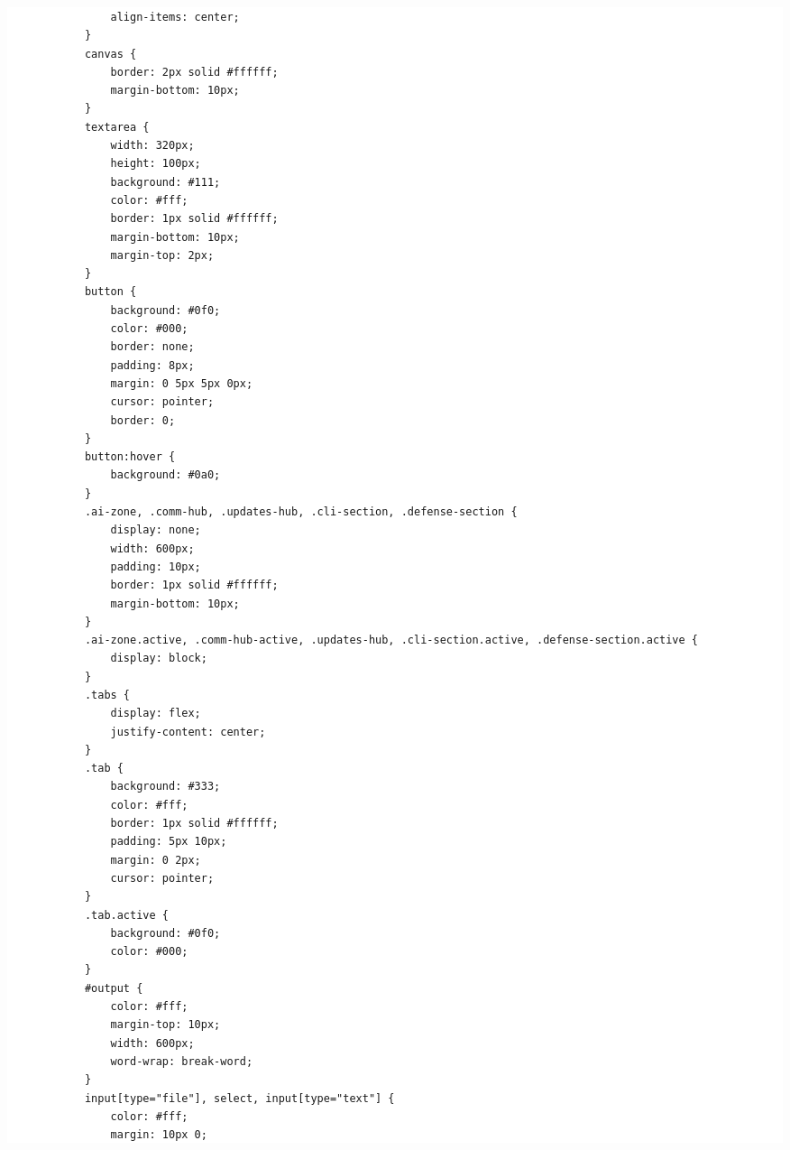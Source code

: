 ```html
                align-items: center;
            }
            canvas {
                border: 2px solid #ffffff;
                margin-bottom: 10px;
            }
            textarea {
                width: 320px;
                height: 100px;
                background: #111;
                color: #fff;
                border: 1px solid #ffffff;
                margin-bottom: 10px;
                margin-top: 2px;
            }
            button {
                background: #0f0;
                color: #000;
                border: none;
                padding: 8px;
                margin: 0 5px 5px 0px;
                cursor: pointer;
                border: 0;
            }
            button:hover {
                background: #0a0;
            }
            .ai-zone, .comm-hub, .updates-hub, .cli-section, .defense-section {
                display: none;
                width: 600px;
                padding: 10px;
                border: 1px solid #ffffff;
                margin-bottom: 10px;
            }
            .ai-zone.active, .comm-hub-active, .updates-hub, .cli-section.active, .defense-section.active {
                display: block;
            }
            .tabs {
                display: flex;
                justify-content: center;
            }
            .tab {
                background: #333;
                color: #fff;
                border: 1px solid #ffffff;
                padding: 5px 10px;
                margin: 0 2px;
                cursor: pointer;
            }
            .tab.active {
                background: #0f0;
                color: #000;
            }
            #output {
                color: #fff;
                margin-top: 10px;
                width: 600px;
                word-wrap: break-word;
            }
            input[type="file"], select, input[type="text"] {
                color: #fff;
                margin: 10px 0;
```